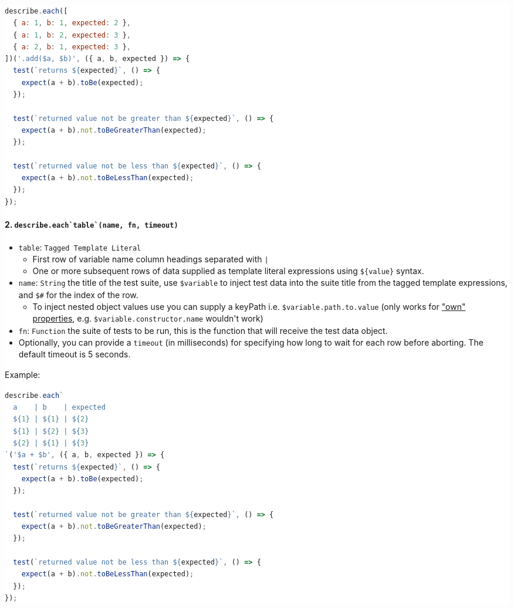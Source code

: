 ```js
describe.each([
  { a: 1, b: 1, expected: 2 },
  { a: 1, b: 2, expected: 3 },
  { a: 2, b: 1, expected: 3 },
])('.add($a, $b)', ({ a, b, expected }) => {
  test(`returns ${expected}`, () => {
    expect(a + b).toBe(expected);
  });

  test(`returned value not be greater than ${expected}`, () => {
    expect(a + b).not.toBeGreaterThan(expected);
  });

  test(`returned value not be less than ${expected}`, () => {
    expect(a + b).not.toBeLessThan(expected);
  });
});
```

#### 2. ``describe.each`table`(name, fn, timeout)``

- `table`: `Tagged Template Literal`
  - First row of variable name column headings separated with `|`
  - One or more subsequent rows of data supplied as template literal expressions using `${value}` syntax.
- `name`: `String` the title of the test suite, use `$variable` to inject test data into the suite title from the tagged template expressions, and `$#` for the index of the row.
  - To inject nested object values use you can supply a keyPath i.e. `$variable.path.to.value` (only works for ["own" properties](https://developer.mozilla.org/en-US/docs/Web/JavaScript/Reference/Global_Objects/Object/hasOwnProperty), e.g. `$variable.constructor.name` wouldn't work)
- `fn`: `Function` the suite of tests to be run, this is the function that will receive the test data object.
- Optionally, you can provide a `timeout` (in milliseconds) for specifying how long to wait for each row before aborting. The default timeout is 5 seconds.

Example:

```js
describe.each`
  a    | b    | expected
  ${1} | ${1} | ${2}
  ${1} | ${2} | ${3}
  ${2} | ${1} | ${3}
`('$a + $b', ({ a, b, expected }) => {
  test(`returns ${expected}`, () => {
    expect(a + b).toBe(expected);
  });

  test(`returned value not be greater than ${expected}`, () => {
    expect(a + b).not.toBeGreaterThan(expected);
  });

  test(`returned value not be less than ${expected}`, () => {
    expect(a + b).not.toBeLessThan(expected);
  });
});
```
